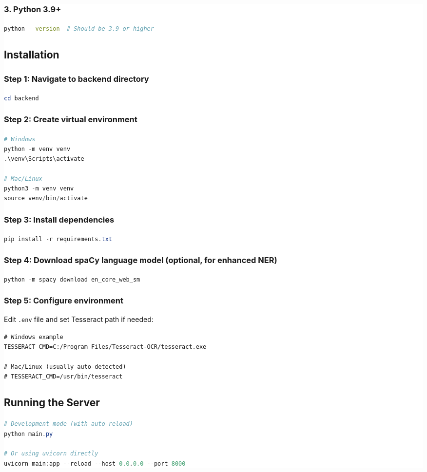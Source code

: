 ### 3. Python 3.9+

```bash
python --version  # Should be 3.9 or higher
```

## Installation

### Step 1: Navigate to backend directory

```powershell
cd backend
```

### Step 2: Create virtual environment

```powershell
# Windows
python -m venv venv
.\venv\Scripts\activate

# Mac/Linux
python3 -m venv venv
source venv/bin/activate
```

### Step 3: Install dependencies

```powershell
pip install -r requirements.txt
```

### Step 4: Download spaCy language model (optional, for enhanced NER)

```powershell
python -m spacy download en_core_web_sm
```

### Step 5: Configure environment

Edit `.env` file and set Tesseract path if needed:

```env
# Windows example
TESSERACT_CMD=C:/Program Files/Tesseract-OCR/tesseract.exe

# Mac/Linux (usually auto-detected)
# TESSERACT_CMD=/usr/bin/tesseract
```

## Running the Server

```powershell
# Development mode (with auto-reload)
python main.py

# Or using uvicorn directly
uvicorn main:app --reload --host 0.0.0.0 --port 8000
```
